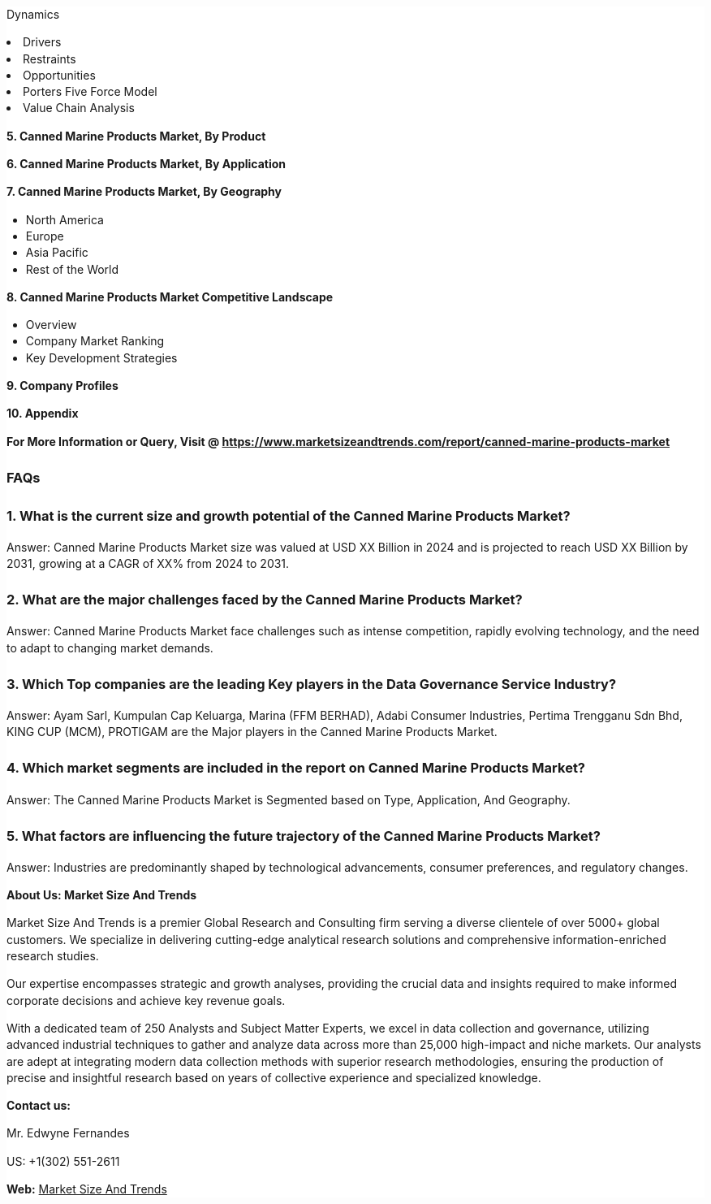 Dynamics</span></li><li><span class="">Drivers</span></li><li><span class="">Restraints</span></li><li><span class="">Opportunities</span></li><li><span class="">Porters Five Force Model</span></li><li><span class="">Value Chain Analysis</span></li></ul></div><div class="" data-test-id=""><p><strong><span class="">5. Canned Marine Products Market, By Product</span></strong></p></div><div class="" data-test-id=""><p><strong><span class="">6. Canned Marine Products Market, By Application</span></strong></p></div><div class="" data-test-id=""><p><strong><span class="">7. Canned Marine Products Market, By Geography</span></strong></p></div><div class="" data-test-id=""><ul><li><span class="">North America</span></li><li><span class="">Europe</span></li><li><span class="">Asia Pacific</span></li><li><span class="">Rest of the World</span></li></ul></div><div class="" data-test-id=""><p><strong><span class="">8. Canned Marine Products Market Competitive Landscape</span></strong></p></div><div class="" data-test-id=""><ul><li><span class="">Overview</span></li><li><span class="">Company Market Ranking</span></li><li><span class="">Key Development Strategies</span></li></ul></div><div class="" data-test-id=""><p><strong><span class="">9. Company Profiles</span></strong></p></div><div class="" data-test-id=""><p><strong><span class="">10. Appendix</span></strong></p></div><div class="" data-test-id=""><p><strong><span class="">For More Information or Query, Visit @ <a href="https://www.marketsizeandtrends.com/report/canned-marine-products-market" target="_blank">https://www.marketsizeandtrends.com/report/canned-marine-products-market</a></span></strong></p></div><div class="" data-test-id=""><div class="article-main__content" data-test-id="publishing-text-block"><h3><strong><span class="">FAQs</span></strong></h3></div><div class="article-main__content" data-test-id="publishing-text-block"><h3><span class="">1. What is the current size and growth potential of the Canned Marine Products Market?</span></h3></div><div class="article-main__content" data-test-id="publishing-text-block"><p><span class="font-[700]">Answer</span><span class="">: Canned Marine Products Market size was valued at USD XX Billion in 2024 and is projected to reach USD XX Billion by 2031, growing at a CAGR of XX% from 2024 to 2031.</span></p></div><div class="article-main__content" data-test-id="publishing-text-block"><h3><span class="">2. What are the major challenges faced by the Canned Marine Products Market?</span></h3></div><div class="article-main__content" data-test-id="publishing-text-block"><p><span class="font-[700]">Answer</span><span class="">: Canned Marine Products Market face challenges such as intense competition, rapidly evolving technology, and the need to adapt to changing market demands.</span></p></div><div class="article-main__content" data-test-id="publishing-text-block"><h3><span class="">3. Which Top companies are the leading Key players in the Data Governance Service Industry?</span></h3></div><div class="article-main__content" data-test-id="publishing-text-block"><p><span class="font-[700]">Answer</span><span class="">: Ayam Sarl, Kumpulan Cap Keluarga, Marina (FFM BERHAD), Adabi Consumer Industries, Pertima Trengganu Sdn Bhd, KING CUP (MCM), PROTIGAM are the Major players in the Canned Marine Products Market.</span></p></div><div class="article-main__content" data-test-id="publishing-text-block"><h3><span class="">4. Which market segments are included in the report on Canned Marine Products Market?</span></h3></div><div class="article-main__content" data-test-id="publishing-text-block"><p><span class="font-[700]">Answer</span><span class="">: The Canned Marine Products Market is Segmented based on Type, Application, And Geography.</span></p></div><div class="article-main__content" data-test-id="publishing-text-block"><h3><span class="">5. What factors are influencing the future trajectory of the Canned Marine Products Market?</span></h3></div><div class="article-main__content" data-test-id="publishing-text-block"><p><span class="font-[700]">Answer:</span><span class="">&nbsp;Industries are predominantly shaped by technological advancements, consumer preferences, and regulatory changes.</span></p></div><p><strong><span class="">About Us: Market Size And Trends</span></strong></p></div><div class="" data-test-id=""><p><span class="">Market Size And Trends is a premier Global Research and Consulting firm serving a diverse clientele of over 5000+ global customers. We specialize in delivering cutting-edge analytical research solutions and comprehensive information-enriched research studies.</span></p></div><div class="" data-test-id=""><p><span class="">Our expertise encompasses strategic and growth analyses, providing the crucial data and insights required to make informed corporate decisions and achieve key revenue goals.</span></p></div><div class="" data-test-id=""><p><span class="">With a dedicated team of 250 Analysts and Subject Matter Experts, we excel in data collection and governance, utilizing advanced industrial techniques to gather and analyze data across more than 25,000 high-impact and niche markets. Our analysts are adept at integrating modern data collection methods with superior research methodologies, ensuring the production of precise and insightful research based on years of collective experience and specialized knowledge.</span></p></div><div class="" data-test-id=""><p><strong><span class="">Contact us:</span></strong></p></div><div class="" data-test-id=""><p><span class="">Mr. Edwyne Fernandes</span></p></div><div class="" data-test-id=""><p><span class="">US: +1(302) 551-2611<br /></span></p><p><span class=""><strong>Web:</strong> <a href="https://www.marketsizeandtrends.com/" target="_blank">Market Size And Trends</a></span></p></div>
